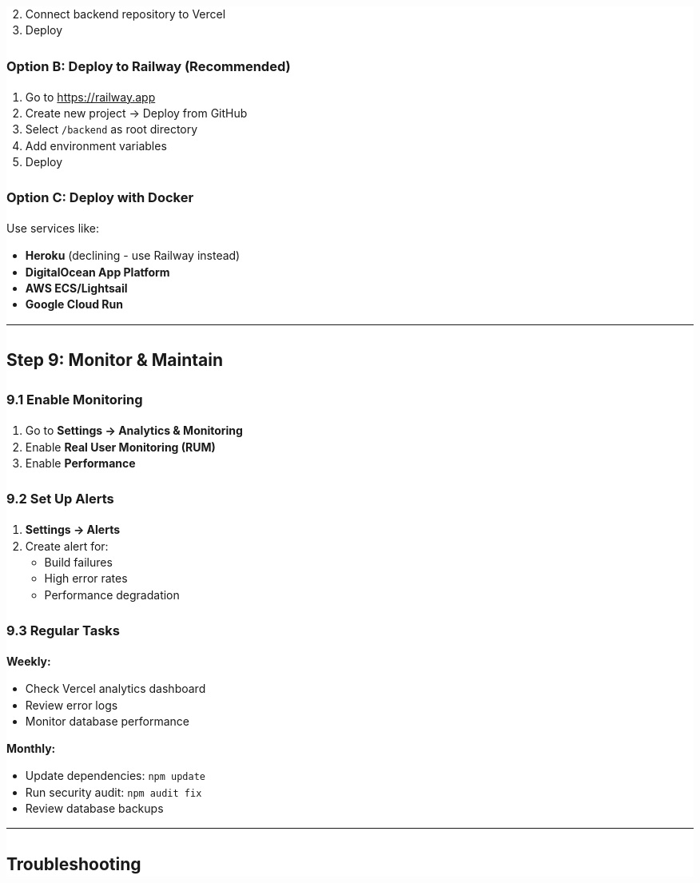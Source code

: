 2. Connect backend repository to Vercel
3. Deploy

### Option B: Deploy to Railway (Recommended)

1. Go to https://railway.app
2. Create new project → Deploy from GitHub
3. Select `/backend` as root directory
4. Add environment variables
5. Deploy

### Option C: Deploy with Docker

Use services like:
- **Heroku** (declining - use Railway instead)
- **DigitalOcean App Platform**
- **AWS ECS/Lightsail**
- **Google Cloud Run**

---

## Step 9: Monitor & Maintain

### 9.1 Enable Monitoring

1. Go to **Settings → Analytics & Monitoring**
2. Enable **Real User Monitoring (RUM)**
3. Enable **Performance**

### 9.2 Set Up Alerts

1. **Settings → Alerts**
2. Create alert for:
   - Build failures
   - High error rates
   - Performance degradation

### 9.3 Regular Tasks

**Weekly:**
- Check Vercel analytics dashboard
- Review error logs
- Monitor database performance

**Monthly:**
- Update dependencies: `npm update`
- Run security audit: `npm audit fix`
- Review database backups

---

## Troubleshooting
